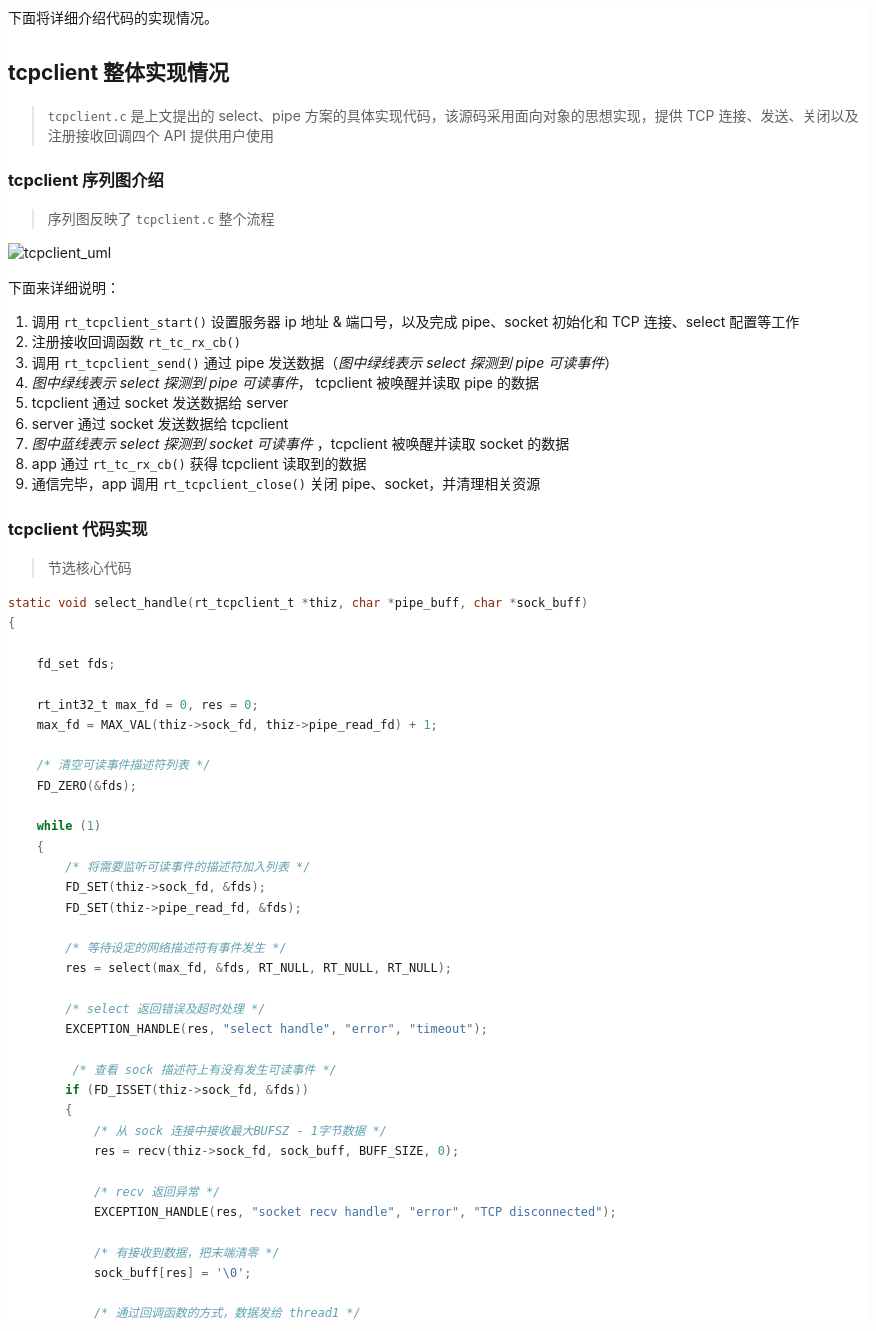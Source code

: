 下面将详细介绍代码的实现情况。

## tcpclient 整体实现情况

> `tcpclient.c` 是上文提出的 select、pipe 方案的具体实现代码，该源码采用面向对象的思想实现，提供 TCP 连接、发送、关闭以及注册接收回调四个 API 提供用户使用

### tcpclient 序列图介绍

> 序列图反映了 `tcpclient.c` 整个流程

![tcpclient_uml](figures/an0019_uml.png)

下面来详细说明：

1. 调用 `rt_tcpclient_start()` 设置服务器 ip 地址 & 端口号，以及完成 pipe、socket 初始化和 TCP 连接、select 配置等工作
2. 注册接收回调函数 `rt_tc_rx_cb()`
3. 调用 `rt_tcpclient_send()` 通过 pipe 发送数据（*图中绿线表示 select 探测到 pipe 可读事件*）
4. *图中绿线表示 select 探测到 pipe 可读事件*， tcpclient 被唤醒并读取 pipe 的数据
5. tcpclient 通过 socket 发送数据给 server
6. server 通过 socket 发送数据给 tcpclient
7. *图中蓝线表示 select 探测到 socket 可读事件* ，tcpclient 被唤醒并读取 socket 的数据
8. app 通过 `rt_tc_rx_cb()` 获得 tcpclient 读取到的数据
9. 通信完毕，app 调用 `rt_tcpclient_close()` 关闭 pipe、socket，并清理相关资源

### tcpclient 代码实现

> 节选核心代码

```c
static void select_handle(rt_tcpclient_t *thiz, char *pipe_buff, char *sock_buff)
{

    fd_set fds;

    rt_int32_t max_fd = 0, res = 0;
    max_fd = MAX_VAL(thiz->sock_fd, thiz->pipe_read_fd) + 1;

    /* 清空可读事件描述符列表 */
    FD_ZERO(&fds);

    while (1)
    {
        /* 将需要监听可读事件的描述符加入列表 */
        FD_SET(thiz->sock_fd, &fds);
        FD_SET(thiz->pipe_read_fd, &fds);

        /* 等待设定的网络描述符有事件发生 */
        res = select(max_fd, &fds, RT_NULL, RT_NULL, RT_NULL);

        /* select 返回错误及超时处理 */
        EXCEPTION_HANDLE(res, "select handle", "error", "timeout");

         /* 查看 sock 描述符上有没有发生可读事件 */
        if (FD_ISSET(thiz->sock_fd, &fds))
        {
            /* 从 sock 连接中接收最大BUFSZ - 1字节数据 */
            res = recv(thiz->sock_fd, sock_buff, BUFF_SIZE, 0);

            /* recv 返回异常 */
            EXCEPTION_HANDLE(res, "socket recv handle", "error", "TCP disconnected");

            /* 有接收到数据，把末端清零 */
            sock_buff[res] = '\0';

            /* 通过回调函数的方式，数据发给 thread1 */
```
